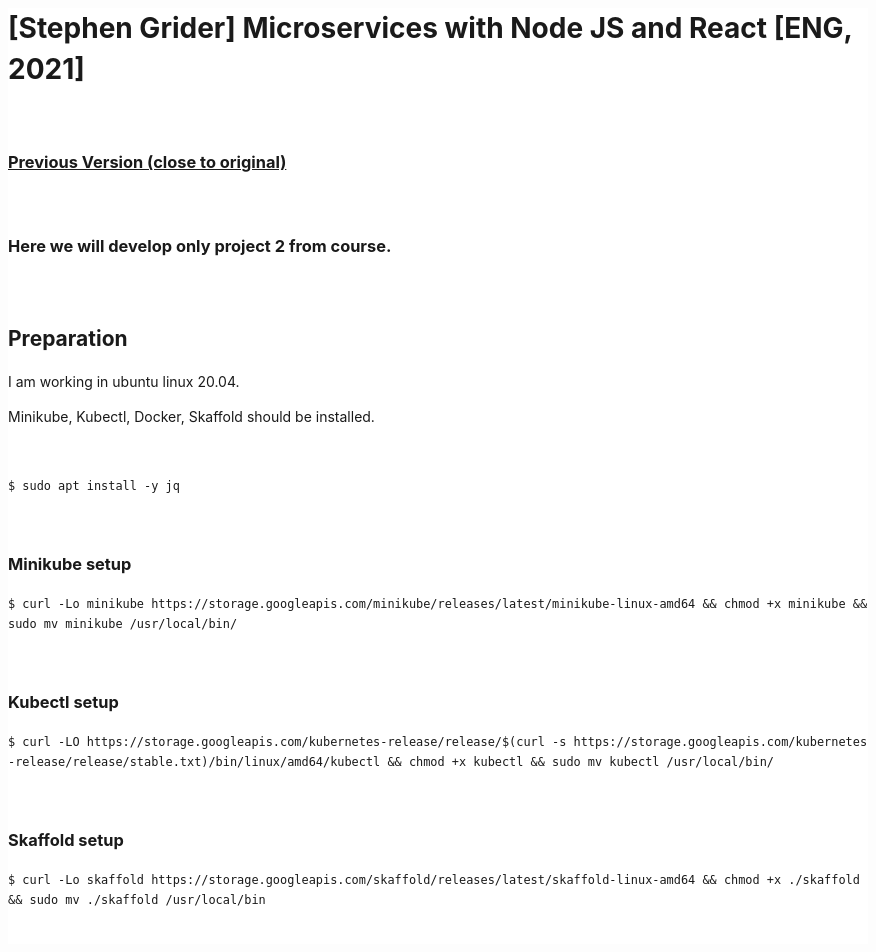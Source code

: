 # [Stephen Grider] Microservices with Node JS and React [ENG, 2021]

<br/>

### [Previous Version (close to original)](https://github.com/webmakaka/Microservices-with-Node-JS-and-React)

<br/>

### Here we will develop only project 2 from course.

<br/>

## Preparation

I am working in ubuntu linux 20.04.

Minikube, Kubectl, Docker, Skaffold should be installed.

<br/>

```
$ sudo apt install -y jq
```

<br/>

### Minikube setup

```
$ curl -Lo minikube https://storage.googleapis.com/minikube/releases/latest/minikube-linux-amd64 && chmod +x minikube && sudo mv minikube /usr/local/bin/
```

<br/>

### Kubectl setup

```
$ curl -LO https://storage.googleapis.com/kubernetes-release/release/$(curl -s https://storage.googleapis.com/kubernetes-release/release/stable.txt)/bin/linux/amd64/kubectl && chmod +x kubectl && sudo mv kubectl /usr/local/bin/
```

<br/>

### Skaffold setup

```
$ curl -Lo skaffold https://storage.googleapis.com/skaffold/releases/latest/skaffold-linux-amd64 && chmod +x ./skaffold && sudo mv ./skaffold /usr/local/bin
```

<br/>
